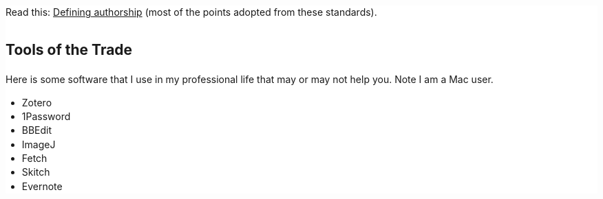 Read this: <a href="http://www.icmje.org/recommendations/browse/roles-and-responsibilities/defining-the-role-of-authors-and-contributors.html">Defining authorship</a> (most of the points adopted from these standards).

<a name="toolsofthetrade"></a>
## Tools of the Trade

Here is some software that I use in my professional life that may or may not help you. Note I am a Mac user. 

- Zotero
- 1Password
- BBEdit
- ImageJ
- Fetch
- Skitch
- Evernote


